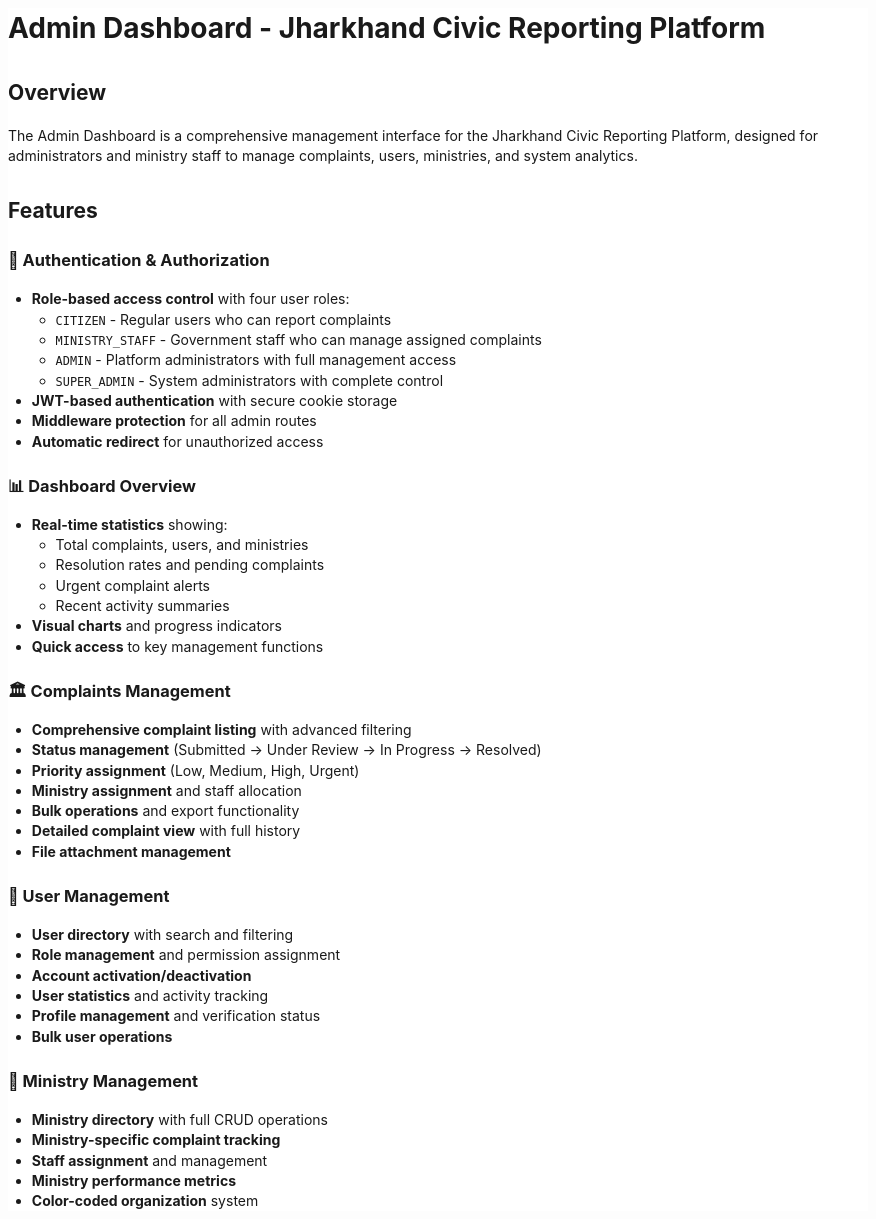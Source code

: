 # Admin Dashboard - Jharkhand Civic Reporting Platform

## Overview

The Admin Dashboard is a comprehensive management interface for the Jharkhand Civic Reporting Platform, designed for administrators and ministry staff to manage complaints, users, ministries, and system analytics.

## Features

### 🔐 Authentication & Authorization
- **Role-based access control** with four user roles:
  - `CITIZEN` - Regular users who can report complaints
  - `MINISTRY_STAFF` - Government staff who can manage assigned complaints
  - `ADMIN` - Platform administrators with full management access
  - `SUPER_ADMIN` - System administrators with complete control
- **JWT-based authentication** with secure cookie storage
- **Middleware protection** for all admin routes
- **Automatic redirect** for unauthorized access

### 📊 Dashboard Overview
- **Real-time statistics** showing:
  - Total complaints, users, and ministries
  - Resolution rates and pending complaints
  - Urgent complaint alerts
  - Recent activity summaries
- **Visual charts** and progress indicators
- **Quick access** to key management functions

### 🏛️ Complaints Management
- **Comprehensive complaint listing** with advanced filtering
- **Status management** (Submitted → Under Review → In Progress → Resolved)
- **Priority assignment** (Low, Medium, High, Urgent)
- **Ministry assignment** and staff allocation
- **Bulk operations** and export functionality
- **Detailed complaint view** with full history
- **File attachment management**

### 👥 User Management
- **User directory** with search and filtering
- **Role management** and permission assignment
- **Account activation/deactivation**
- **User statistics** and activity tracking
- **Profile management** and verification status
- **Bulk user operations**

### 🏢 Ministry Management
- **Ministry directory** with full CRUD operations
- **Ministry-specific complaint tracking**
- **Staff assignment** and management
- **Ministry performance metrics**
- **Color-coded organization** system

